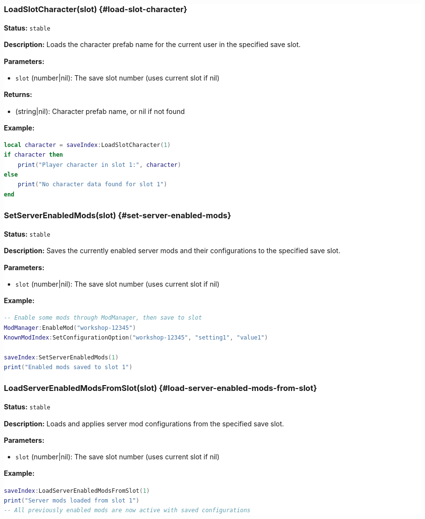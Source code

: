 ### LoadSlotCharacter(slot) {#load-slot-character}

**Status:** `stable`

**Description:**
Loads the character prefab name for the current user in the specified save slot.

**Parameters:**
- `slot` (number|nil): The save slot number (uses current slot if nil)

**Returns:**
- (string|nil): Character prefab name, or nil if not found

**Example:**
```lua
local character = saveIndex:LoadSlotCharacter(1)
if character then
    print("Player character in slot 1:", character)
else
    print("No character data found for slot 1")
end
```

### SetServerEnabledMods(slot) {#set-server-enabled-mods}

**Status:** `stable`

**Description:**
Saves the currently enabled server mods and their configurations to the specified save slot.

**Parameters:**
- `slot` (number|nil): The save slot number (uses current slot if nil)

**Example:**
```lua
-- Enable some mods through ModManager, then save to slot
ModManager:EnableMod("workshop-12345")
KnownModIndex:SetConfigurationOption("workshop-12345", "setting1", "value1")

saveIndex:SetServerEnabledMods(1)
print("Enabled mods saved to slot 1")
```

### LoadServerEnabledModsFromSlot(slot) {#load-server-enabled-mods-from-slot}

**Status:** `stable`

**Description:**
Loads and applies server mod configurations from the specified save slot.

**Parameters:**
- `slot` (number|nil): The save slot number (uses current slot if nil)

**Example:**
```lua
saveIndex:LoadServerEnabledModsFromSlot(1)
print("Server mods loaded from slot 1")
-- All previously enabled mods are now active with saved configurations
```
